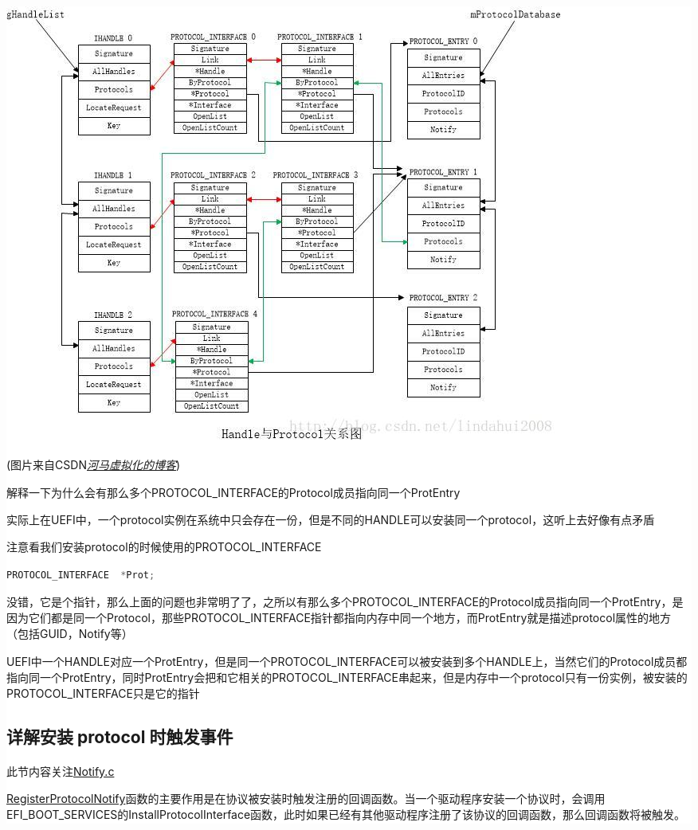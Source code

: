 ![handle-protocol](../assets/images/handle-protocol.jpg)  

(图片来自CSDN[*河马虚拟化的博客*](https://blog.csdn.net/lindahui2008/article/details/78796550#:~:text=handle%E5%92%8Cp,handle%E4%B8%8A%E3%80%82))  

解释一下为什么会有那么多个PROTOCOL_INTERFACE的Protocol成员指向同一个ProtEntry  

实际上在UEFI中，一个protocol实例在系统中只会存在一份，但是不同的HANDLE可以安装同一个protocol，这听上去好像有点矛盾  

注意看我们安装protocol的时候使用的PROTOCOL_INTERFACE  

```c
PROTOCOL_INTERFACE  *Prot;
```

没错，它是个指针，那么上面的问题也非常明了了，之所以有那么多个PROTOCOL_INTERFACE的Protocol成员指向同一个ProtEntry，是因为它们都是同一个Protocol，那些PROTOCOL_INTERFACE指针都指向内存中同一个地方，而ProtEntry就是描述protocol属性的地方（包括GUID，Notify等）  

UEFI中一个HANDLE对应一个ProtEntry，但是同一个PROTOCOL_INTERFACE可以被安装到多个HANDLE上，当然它们的Protocol成员都指向同一个ProtEntry，同时ProtEntry会把和它相关的PROTOCOL_INTERFACE串起来，但是内存中一个protocol只有一份实例，被安装的PROTOCOL_INTERFACE只是它的指针  

## 详解安装 protocol 时触发事件  

此节内容关注[Notify.c](../../../MdeModulePkg/Core/Dxe/Hand/Notify.c)  

[RegisterProtocolNotify](#registerprotocolnotify)函数的主要作用是在协议被安装时触发注册的回调函数。当一个驱动程序安装一个协议时，会调用EFI_BOOT_SERVICES的InstallProtocolInterface函数，此时如果已经有其他驱动程序注册了该协议的回调函数，那么回调函数将被触发。  
